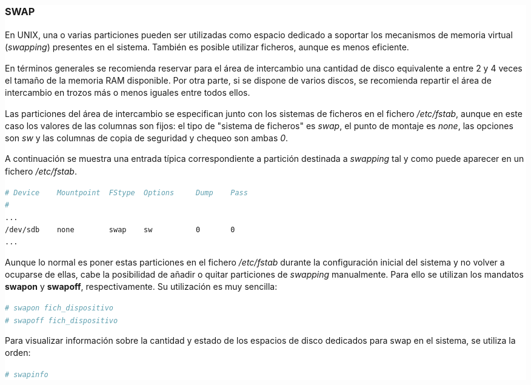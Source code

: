 ### SWAP

En UNIX, una o varias particiones pueden ser utilizadas como espacio dedicado a soportar los mecanismos de memoria virtual (*swapping*) presentes en el sistema. También es posible utilizar ficheros, aunque es menos eficiente.

En términos generales se recomienda reservar para el área de intercambio una cantidad de disco equivalente a entre 2 y 4 veces el tamaño de la memoria RAM disponible. Por otra parte, si se dispone de varios discos, se recomienda repartir el área de intercambio en trozos más o menos iguales entre todos ellos.

Las particiones del área de intercambio se especifican junto con los sistemas de ficheros en el fichero */etc/fstab*, aunque en este caso los valores de las columnas son fijos: el tipo de "sistema de ficheros" es *swap*, el punto de montaje es *none*, las opciones son *sw* y las columnas de copia de seguridad y chequeo son ambas *0*.

A continuación se muestra una entrada típica correspondiente a partición destinada a *swapping* tal y como puede aparecer en un fichero */etc/fstab*.

```bash
# Device    Mountpoint  FStype  Options     Dump    Pass
#
...
/dev/sdb    none        swap    sw          0       0
...
```

Aunque lo normal es poner estas particiones en el fichero */etc/fstab* durante la configuración inicial del sistema y no volver a ocuparse de ellas, cabe la posibilidad de añadir o quitar particiones de *swapping* manualmente. Para ello se utilizan los mandatos **swapon** y **swapoff**, respectivamente. Su utilización es muy sencilla:

```bash
# swapon fich_dispositivo
# swapoff fich_dispositivo
```

Para visualizar información sobre la cantidad y estado de los espacios de disco dedicados para swap en el sistema, se utiliza la orden:

```bash
# swapinfo
```
